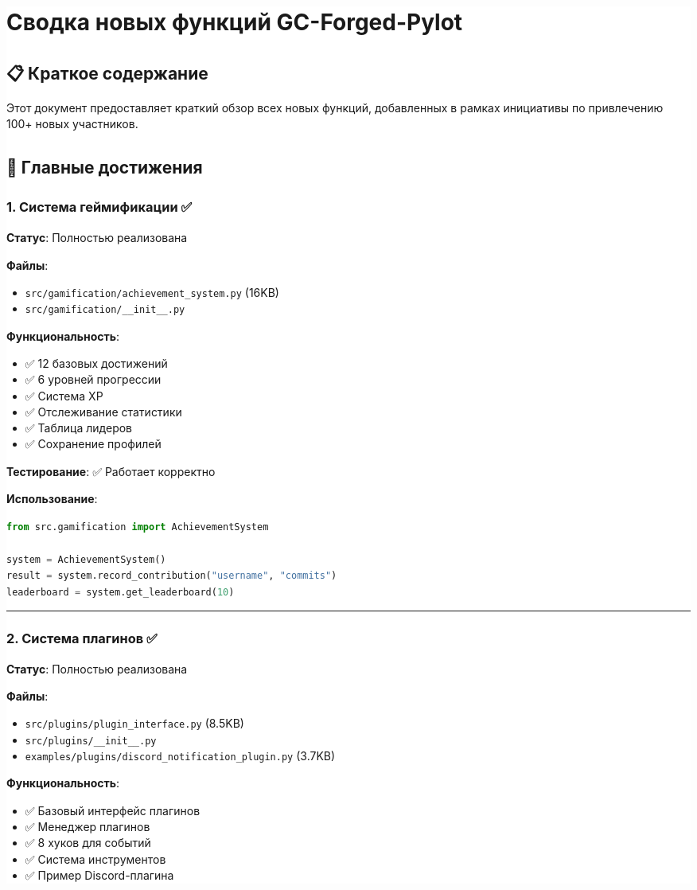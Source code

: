# Сводка новых функций GC-Forged-Pylot

## 📋 Краткое содержание

Этот документ предоставляет краткий обзор всех новых функций, добавленных в рамках инициативы по привлечению 100+ новых участников.

## 🎯 Главные достижения

### 1. Система геймификации ✅
**Статус**: Полностью реализована

**Файлы**:
- `src/gamification/achievement_system.py` (16KB)
- `src/gamification/__init__.py`

**Функциональность**:
- ✅ 12 базовых достижений
- ✅ 6 уровней прогрессии
- ✅ Система XP
- ✅ Отслеживание статистики
- ✅ Таблица лидеров
- ✅ Сохранение профилей

**Тестирование**: ✅ Работает корректно

**Использование**:
```python
from src.gamification import AchievementSystem

system = AchievementSystem()
result = system.record_contribution("username", "commits")
leaderboard = system.get_leaderboard(10)
```

---

### 2. Система плагинов ✅
**Статус**: Полностью реализована

**Файлы**:
- `src/plugins/plugin_interface.py` (8.5KB)
- `src/plugins/__init__.py`
- `examples/plugins/discord_notification_plugin.py` (3.7KB)

**Функциональность**:
- ✅ Базовый интерфейс плагинов
- ✅ Менеджер плагинов
- ✅ 8 хуков для событий
- ✅ Система инструментов
- ✅ Пример Discord-плагина
